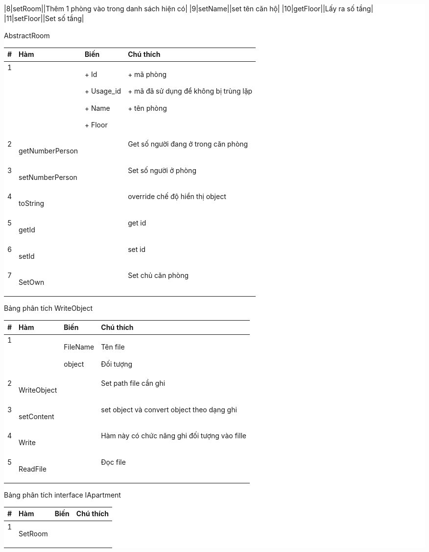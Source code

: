 |8|setRoom||Thêm 1 phòng vào trong danh sách hiện có|
|9|setName||set tên căn hộ|
|10|getFloor||Lấy ra số tầng|
|11|setFloor||Set số tầng|

AbstractRoom



|#|Hàm|Biến|Chú thích|
| :- | :- | :- | :- |
|1||<p>+ Id</p><p>+ Usage\_id</p><p>+ Name</p><p>+ Floor</p>|<p>+ mã phòng</p><p>+ mã đã sử dụng để không bị trùng lặp</p><p>+ tên phòng</p>|
|2|<p>getNumberPerson</p><p></p>||Get số người đang ở trong căn phòng|
|3|<p>setNumberPerson</p><p></p>||Set số người ở phòng|
|4|<p>toString</p><p></p>||override chế độ hiển thị object|
|5|<p>getId</p><p></p>||get id|
|6|<p>setId</p><p></p>||set id|
|7|<p>SetOwn</p><p></p>||Set chủ căn phòng|



Bảng phân tích WriteObject

|#|Hàm|Biến|Chú thích|
| :- | :- | :- | :- |
|1||<p>FileName</p><p>object</p><p></p>|<p>Tên file</p><p>Đối tượng</p>|
|2|<p>WriteObject</p><p></p>||Set path file cần ghi|
|3|<p>setContent</p><p></p>||set object và convert object theo dạng ghi |
|4|<p>Write</p><p></p>||Hàm này có chức năng ghi đối tượng vào fille|
|5|<p>ReadFile</p><p></p>||Đọc file|






Bảng phân tích interface IApartment





|#|Hàm|Biến|Chú thích|
| :- | :- | :- | :- |
|1|<p>SetRoom</p><p></p>|||
